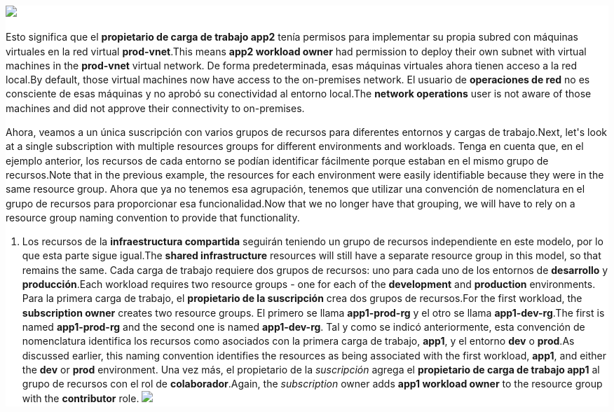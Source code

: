 ![](../_images/governance-3-10.png)

<span data-ttu-id="a6f80-298">Esto significa que el **propietario de carga de trabajo app2** tenía permisos para implementar su propia subred con máquinas virtuales en la red virtual **prod-vnet**.</span><span class="sxs-lookup"><span data-stu-id="a6f80-298">This means **app2 workload owner** had permission to deploy their own subnet with virtual machines in the **prod-vnet** virtual network.</span></span> <span data-ttu-id="a6f80-299">De forma predeterminada, esas máquinas virtuales ahora tienen acceso a la red local.</span><span class="sxs-lookup"><span data-stu-id="a6f80-299">By default, those virtual machines now have access to the on-premises network.</span></span> <span data-ttu-id="a6f80-300">El usuario de **operaciones de red** no es consciente de esas máquinas y no aprobó su conectividad al entorno local.</span><span class="sxs-lookup"><span data-stu-id="a6f80-300">The **network operations** user is not aware of those machines and did not approve their connectivity to on-premises.</span></span>

<span data-ttu-id="a6f80-301">Ahora, veamos a un única suscripción con varios grupos de recursos para diferentes entornos y cargas de trabajo.</span><span class="sxs-lookup"><span data-stu-id="a6f80-301">Next, let's look at a single subscription with multiple resources groups for different environments and workloads.</span></span> <span data-ttu-id="a6f80-302">Tenga en cuenta que, en el ejemplo anterior, los recursos de cada entorno se podían identificar fácilmente porque estaban en el mismo grupo de recursos.</span><span class="sxs-lookup"><span data-stu-id="a6f80-302">Note that in the previous example, the resources for each environment were easily identifiable because they were in the same resource group.</span></span> <span data-ttu-id="a6f80-303">Ahora que ya no tenemos esa agrupación, tenemos que utilizar una convención de nomenclatura en el grupo de recursos para proporcionar esa funcionalidad.</span><span class="sxs-lookup"><span data-stu-id="a6f80-303">Now that we no longer have that grouping, we will have to rely on a resource group naming convention to provide that functionality.</span></span> 

1. <span data-ttu-id="a6f80-304">Los recursos de la **infraestructura compartida** seguirán teniendo un grupo de recursos independiente en este modelo, por lo que esta parte sigue igual.</span><span class="sxs-lookup"><span data-stu-id="a6f80-304">The **shared infrastructure** resources will still have a separate resource group in this model, so that remains the same.</span></span> <span data-ttu-id="a6f80-305">Cada carga de trabajo requiere dos grupos de recursos: uno para cada uno de los entornos de **desarrollo** y **producción**.</span><span class="sxs-lookup"><span data-stu-id="a6f80-305">Each workload requires two resource groups - one for each of the **development** and **production** environments.</span></span> <span data-ttu-id="a6f80-306">Para la primera carga de trabajo, el **propietario de la suscripción** crea dos grupos de recursos.</span><span class="sxs-lookup"><span data-stu-id="a6f80-306">For the first workload, the **subscription owner** creates two resource groups.</span></span> <span data-ttu-id="a6f80-307">El primero se llama **app1-prod-rg** y el otro se llama **app1-dev-rg**.</span><span class="sxs-lookup"><span data-stu-id="a6f80-307">The first is named **app1-prod-rg** and the second one is named **app1-dev-rg**.</span></span> <span data-ttu-id="a6f80-308">Tal y como se indicó anteriormente, esta convención de nomenclatura identifica los recursos como asociados con la primera carga de trabajo, **app1**, y el entorno **dev** o **prod**.</span><span class="sxs-lookup"><span data-stu-id="a6f80-308">As discussed earlier, this naming convention identifies the resources as being associated with the first workload, **app1**, and either the **dev** or **prod** environment.</span></span> <span data-ttu-id="a6f80-309">Una vez más, el propietario de la *suscripción* agrega el **propietario de carga de trabajo app1** al grupo de recursos con el rol de **colaborador**.</span><span class="sxs-lookup"><span data-stu-id="a6f80-309">Again, the *subscription* owner adds **app1 workload owner** to the resource group with the **contributor** role.</span></span>
![](../_images/governance-3-12.png)